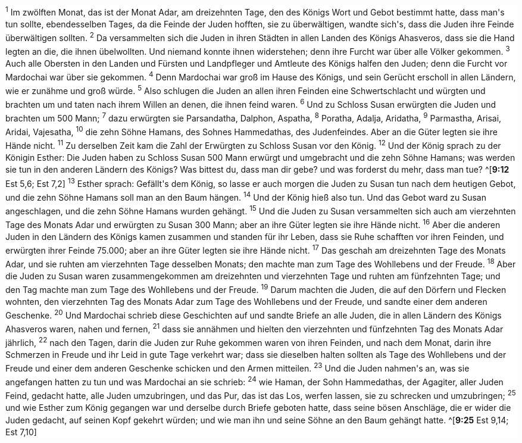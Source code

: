 <sup class='bibleverse'>1</sup> Im zwölften Monat, das ist der Monat Adar, am dreizehnten Tage, den des Königs Wort und Gebot bestimmt hatte, dass man's tun sollte, ebendesselben Tages, da die Feinde der Juden hofften, sie zu überwältigen, wandte sich's, dass die Juden ihre Feinde überwältigen sollten. <sup class='bibleverse'>2</sup> Da versammelten sich die Juden in ihren Städten in allen Landen des Königs Ahasveros, dass sie die Hand legten an die, die ihnen übelwollten. Und niemand konnte ihnen widerstehen; denn ihre Furcht war über alle Völker gekommen. <sup class='bibleverse'>3</sup> Auch alle Obersten in den Landen und Fürsten und Landpfleger und Amtleute des Königs halfen den Juden; denn die Furcht vor Mardochai war über sie gekommen. <sup class='bibleverse'>4</sup> Denn Mardochai war groß im Hause des Königs, und sein Gerücht erscholl in allen Ländern, wie er zunähme und groß würde. <sup class='bibleverse'>5</sup> Also schlugen die Juden an allen ihren Feinden eine Schwertschlacht und würgten und brachten um und taten nach ihrem Willen an denen, die ihnen feind waren. <sup class='bibleverse'>6</sup> Und zu Schloss Susan erwürgten die Juden und brachten um 500 Mann; <sup class='bibleverse'>7</sup> dazu erwürgten sie Parsandatha, Dalphon, Aspatha, <sup class='bibleverse'>8</sup> Poratha, Adalja, Aridatha, <sup class='bibleverse'>9</sup> Parmastha, Arisai, Aridai, Vajesatha, <sup class='bibleverse'>10</sup> die zehn Söhne Hamans, des Sohnes Hammedathas, des Judenfeindes. Aber an die Güter legten sie ihre Hände nicht. <sup class='bibleverse'>11</sup> Zu derselben Zeit kam die Zahl der Erwürgten zu Schloss Susan vor den König. <sup class='bibleverse'>12</sup> Und der König sprach zu der Königin Esther: Die Juden haben zu Schloss Susan 500 Mann erwürgt und umgebracht und die zehn Söhne Hamans; was werden sie tun in den anderen Ländern des Königs? Was bittest du, dass man dir gebe? und was forderst du mehr, dass man tue? ^[**9:12** Est 5,6; Est 7,2] <sup class='bibleverse'>13</sup> Esther sprach: Gefällt's dem König, so lasse er auch morgen die Juden zu Susan tun nach dem heutigen Gebot, und die zehn Söhne Hamans soll man an den Baum hängen. <sup class='bibleverse'>14</sup> Und der König hieß also tun. Und das Gebot ward zu Susan angeschlagen, und die zehn Söhne Hamans wurden gehängt. <sup class='bibleverse'>15</sup> Und die Juden zu Susan versammelten sich auch am vierzehnten Tage des Monats Adar und erwürgten zu Susan 300 Mann; aber an ihre Güter legten sie ihre Hände nicht. <sup class='bibleverse'>16</sup> Aber die anderen Juden in den Ländern des Königs kamen zusammen und standen für ihr Leben, dass sie Ruhe schafften vor ihren Feinden, und erwürgten ihrer Feinde 75.000; aber an ihre Güter legten sie ihre Hände nicht. <sup class='bibleverse'>17</sup> Das geschah am dreizehnten Tage des Monats Adar, und sie ruhten am vierzehnten Tage desselben Monats; den machte man zum Tage des Wohllebens und der Freude. <sup class='bibleverse'>18</sup> Aber die Juden zu Susan waren zusammengekommen am dreizehnten und vierzehnten Tage und ruhten am fünfzehnten Tage; und den Tag machte man zum Tage des Wohllebens und der Freude. <sup class='bibleverse'>19</sup> Darum machten die Juden, die auf den Dörfern und Flecken wohnten, den vierzehnten Tag des Monats Adar zum Tage des Wohllebens und der Freude, und sandte einer dem anderen Geschenke. <sup class='bibleverse'>20</sup> Und Mardochai schrieb diese Geschichten auf und sandte Briefe an alle Juden, die in allen Ländern des Königs Ahasveros waren, nahen und fernen, <sup class='bibleverse'>21</sup> dass sie annähmen und hielten den vierzehnten und fünfzehnten Tag des Monats Adar jährlich, <sup class='bibleverse'>22</sup> nach den Tagen, darin die Juden zur Ruhe gekommen waren von ihren Feinden, und nach dem Monat, darin ihre Schmerzen in Freude und ihr Leid in gute Tage verkehrt war; dass sie dieselben halten sollten als Tage des Wohllebens und der Freude und einer dem anderen Geschenke schicken und den Armen mitteilen. <sup class='bibleverse'>23</sup> Und die Juden nahmen's an, was sie angefangen hatten zu tun und was Mardochai an sie schrieb: <sup class='bibleverse'>24</sup> wie Haman, der Sohn Hammedathas, der Agagiter, aller Juden Feind, gedacht hatte, alle Juden umzubringen, und das Pur, das ist das Los, werfen lassen, sie zu schrecken und umzubringen; <sup class='bibleverse'>25</sup> und wie Esther zum König gegangen war und derselbe durch Briefe geboten hatte, dass seine bösen Anschläge, die er wider die Juden gedacht, auf seinen Kopf gekehrt würden; und wie man ihn und seine Söhne an den Baum gehängt hatte. 
^[**9:25** Est 9,14; Est 7,10] 